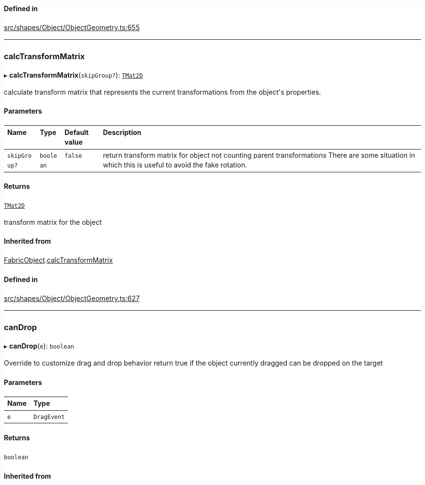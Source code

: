 #### Defined in

[src/shapes/Object/ObjectGeometry.ts:655](https://github.com/fabricjs/fabric.js/blob/7d0e39dd9/src/shapes/Object/ObjectGeometry.ts#L655)

___

### calcTransformMatrix

▸ **calcTransformMatrix**(`skipGroup?`): [`TMat2D`](/apidocs/modules.md#tmat2d)

calculate transform matrix that represents the current transformations from the
object's properties.

#### Parameters

| Name | Type | Default value | Description |
| :------ | :------ | :------ | :------ |
| `skipGroup?` | `boolean` | `false` | return transform matrix for object not counting parent transformations There are some situation in which this is useful to avoid the fake rotation. |

#### Returns

[`TMat2D`](/apidocs/modules.md#tmat2d)

transform matrix for the object

#### Inherited from

[FabricObject](/apidocs/classes/FabricObject.md).[calcTransformMatrix](/apidocs/classes/FabricObject.md#calctransformmatrix)

#### Defined in

[src/shapes/Object/ObjectGeometry.ts:627](https://github.com/fabricjs/fabric.js/blob/7d0e39dd9/src/shapes/Object/ObjectGeometry.ts#L627)

___

### canDrop

▸ **canDrop**(`e`): `boolean`

Override to customize drag and drop behavior
return true if the object currently dragged can be dropped on the target

#### Parameters

| Name | Type |
| :------ | :------ |
| `e` | `DragEvent` |

#### Returns

`boolean`

#### Inherited from
